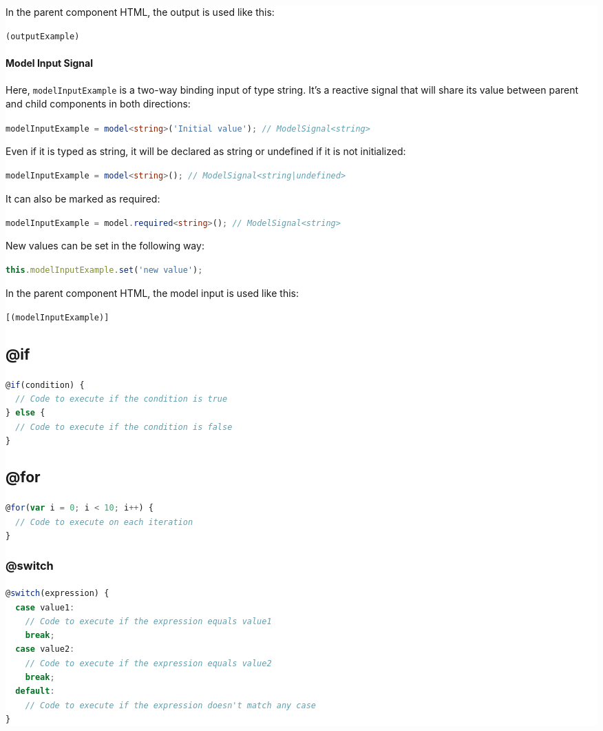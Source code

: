 In the parent component HTML, the output is used like this:

```html
(outputExample)
```

#### Model Input Signal

Here, `modelInputExample` is a two-way binding input of type string. It’s a reactive signal that will share its value between parent and child components in both directions:

```ts
modelInputExample = model<string>('Initial value'); // ModelSignal<string>
```

Even if it is typed as string, it will be declared as string or undefined if it is not initialized:

```ts
modelInputExample = model<string>(); // ModelSignal<string|undefined>
```

It can also be marked as required:

```ts
modelInputExample = model.required<string>(); // ModelSignal<string>
```

New values can be set in the following way:

```ts
this.modelInputExample.set('new value');
```

In the parent component HTML, the model input is used like this:

```html
[(modelInputExample)]
```

## @if

```ts
@if(condition) {
  // Code to execute if the condition is true
} else {
  // Code to execute if the condition is false
}
```

## @for

```ts
@for(var i = 0; i < 10; i++) {
  // Code to execute on each iteration
}
```

### @switch

```ts
@switch(expression) {
  case value1:
    // Code to execute if the expression equals value1
    break;
  case value2:
    // Code to execute if the expression equals value2
    break;
  default:
    // Code to execute if the expression doesn't match any case
}
```